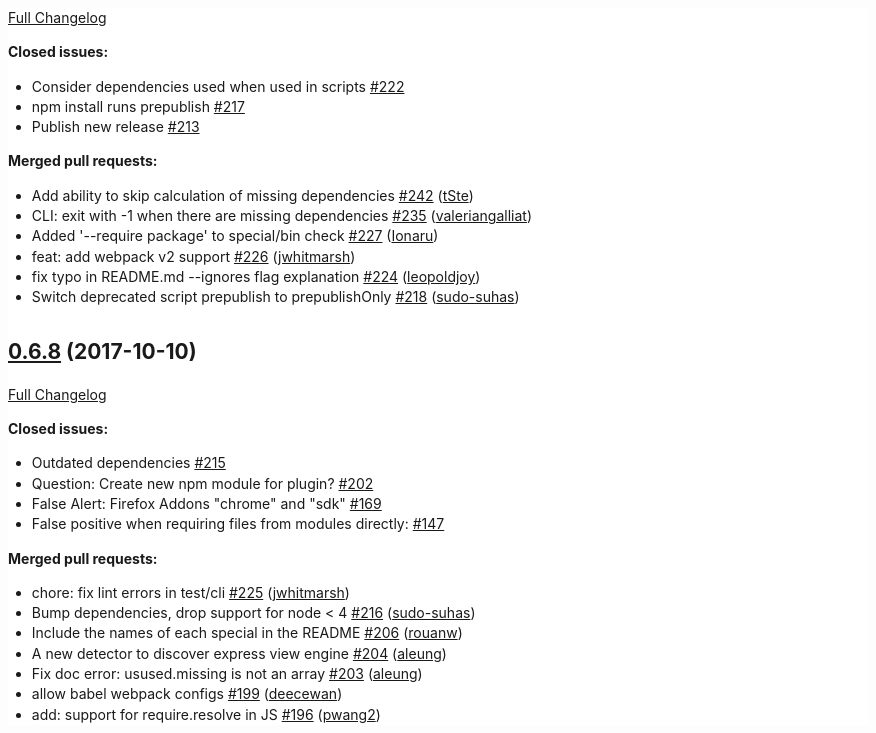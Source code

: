 [Full Changelog](https://github.com/depcheck/depcheck/compare/0.6.8...0.6.9)

**Closed issues:**

- Consider dependencies used when used in scripts [\#222](https://github.com/depcheck/depcheck/issues/222)
- npm install runs prepublish [\#217](https://github.com/depcheck/depcheck/issues/217)
- Publish new release [\#213](https://github.com/depcheck/depcheck/issues/213)

**Merged pull requests:**

- Add ability to skip calculation of missing dependencies [\#242](https://github.com/depcheck/depcheck/pull/242) ([tSte](https://github.com/tSte))
- CLI: exit with -1 when there are missing dependencies [\#235](https://github.com/depcheck/depcheck/pull/235) ([valeriangalliat](https://github.com/valeriangalliat))
- Added '--require package' to special/bin check [\#227](https://github.com/depcheck/depcheck/pull/227) ([Ionaru](https://github.com/Ionaru))
- feat: add webpack v2 support [\#226](https://github.com/depcheck/depcheck/pull/226) ([jwhitmarsh](https://github.com/jwhitmarsh))
- fix typo in README.md --ignores flag explanation [\#224](https://github.com/depcheck/depcheck/pull/224) ([leopoldjoy](https://github.com/leopoldjoy))
- Switch deprecated script prepublish to prepublishOnly [\#218](https://github.com/depcheck/depcheck/pull/218) ([sudo-suhas](https://github.com/sudo-suhas))

## [0.6.8](https://github.com/depcheck/depcheck/tree/0.6.8) (2017-10-10)

[Full Changelog](https://github.com/depcheck/depcheck/compare/0.6.7...0.6.8)

**Closed issues:**

- Outdated dependencies [\#215](https://github.com/depcheck/depcheck/issues/215)
- Question: Create new npm module for plugin? [\#202](https://github.com/depcheck/depcheck/issues/202)
- False Alert:  Firefox Addons "chrome" and "sdk" [\#169](https://github.com/depcheck/depcheck/issues/169)
- False positive when requiring files from modules directly: [\#147](https://github.com/depcheck/depcheck/issues/147)

**Merged pull requests:**

- chore: fix lint errors in test/cli [\#225](https://github.com/depcheck/depcheck/pull/225) ([jwhitmarsh](https://github.com/jwhitmarsh))
- Bump dependencies, drop support for node \< 4 [\#216](https://github.com/depcheck/depcheck/pull/216) ([sudo-suhas](https://github.com/sudo-suhas))
- Include the names of each special in the README [\#206](https://github.com/depcheck/depcheck/pull/206) ([rouanw](https://github.com/rouanw))
- A new detector to discover express view engine [\#204](https://github.com/depcheck/depcheck/pull/204) ([aleung](https://github.com/aleung))
- Fix doc error: usused.missing is not an array [\#203](https://github.com/depcheck/depcheck/pull/203) ([aleung](https://github.com/aleung))
- allow babel webpack configs [\#199](https://github.com/depcheck/depcheck/pull/199) ([deecewan](https://github.com/deecewan))
- add: support for require.resolve in JS [\#196](https://github.com/depcheck/depcheck/pull/196) ([pwang2](https://github.com/pwang2))
